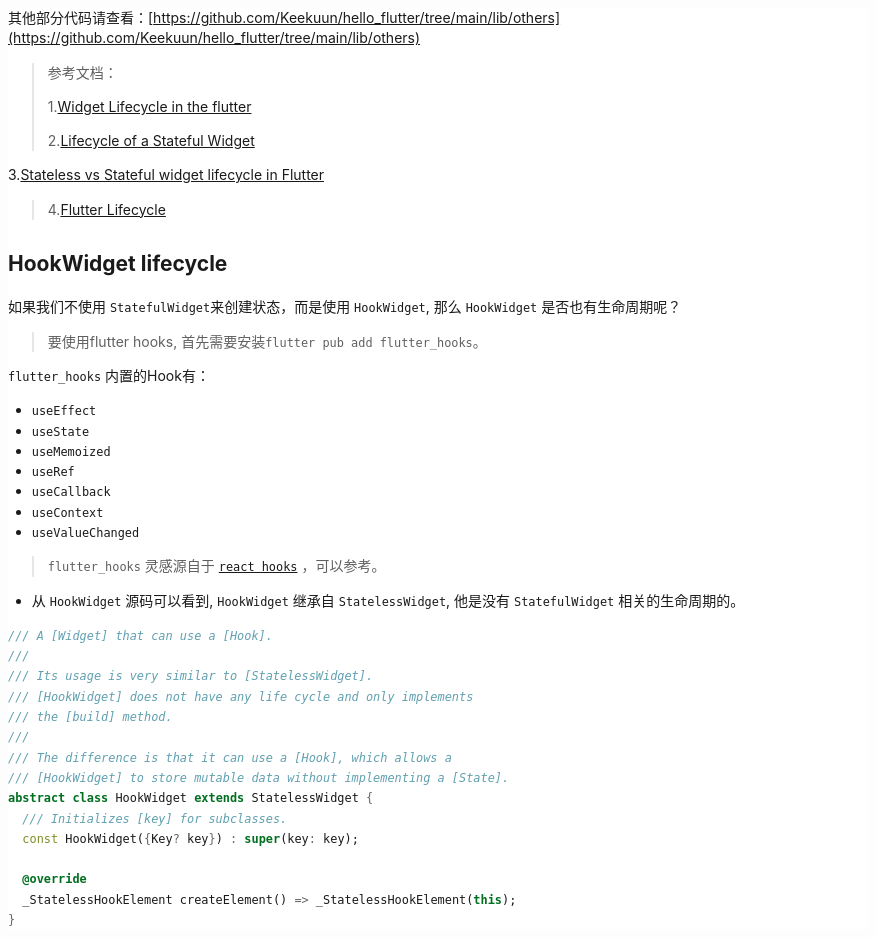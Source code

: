```
```

其他部分代码请查看：[https://github.com/Keekuun/hello_flutter/tree/main/lib/others](https://github.com/Keekuun/hello_flutter/tree/main/lib/others)

> 参考文档：
>
> 1.[Widget Lifecycle in the flutter](https://mobikul.com/widget-lifecycle-in-the-flutter/)
>
> 2.[Lifecycle of a Stateful Widget](https://medium.com/@hadiyaaamir222/lifecycle-of-a-stateful-widget-aece2d56c946)
>
>
>
3.[Stateless vs Stateful widget lifecycle in Flutter](https://anmol-gupta.medium.com/stateless-vs-stateful-widget-in-flutter-b0a25ccd0707)
>
> 4.[Flutter Lifecycle](https://flutter.dev/docs/development/ui/widgets-intro#lifecycle)

## HookWidget lifecycle

如果我们不使用 `StatefulWidget`来创建状态，而是使用 `HookWidget`, 那么 `HookWidget` 是否也有生命周期呢？

> 要使用flutter hooks, 首先需要安装`flutter pub add flutter_hooks`。

`flutter_hooks` 内置的Hook有：

+ `useEffect`
+ `useState`
+ `useMemoized`
+ `useRef`
+ `useCallback`
+ `useContext`
+ `useValueChanged`

> `flutter_hooks` 灵感源自于 [`react hooks`](https://react.dev/reference/react/hooks) ，可以参考。

+ 从 `HookWidget` 源码可以看到, `HookWidget` 继承自 `StatelessWidget`, 他是没有 `StatefulWidget` 相关的生命周期的。

```dart
/// A [Widget] that can use a [Hook].
///
/// Its usage is very similar to [StatelessWidget].
/// [HookWidget] does not have any life cycle and only implements
/// the [build] method.
///
/// The difference is that it can use a [Hook], which allows a
/// [HookWidget] to store mutable data without implementing a [State].
abstract class HookWidget extends StatelessWidget {
  /// Initializes [key] for subclasses.
  const HookWidget({Key? key}) : super(key: key);

  @override
  _StatelessHookElement createElement() => _StatelessHookElement(this);
}
```

